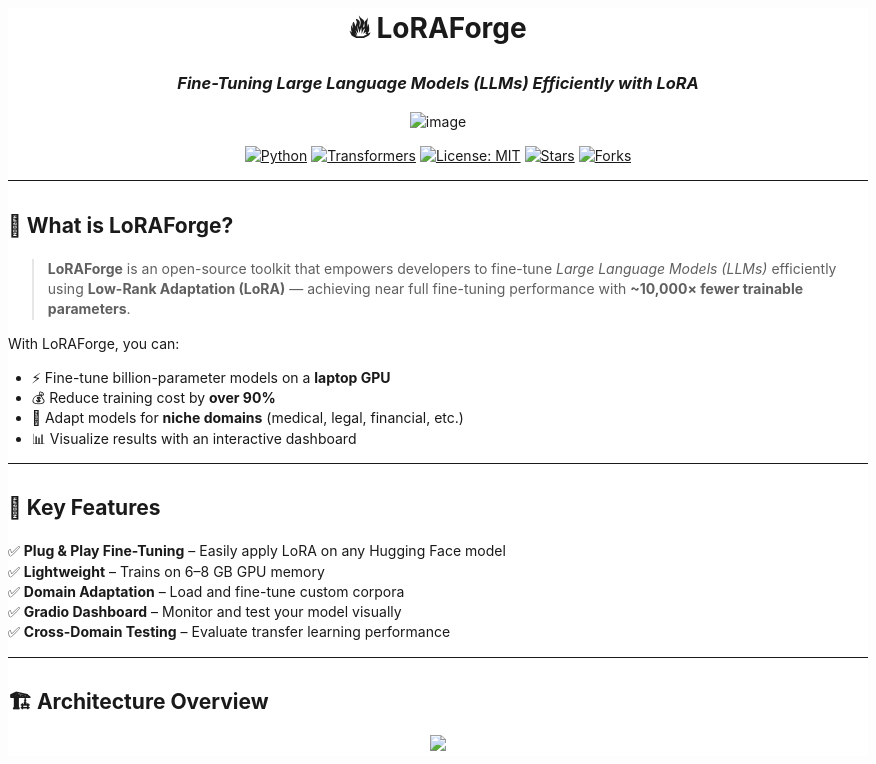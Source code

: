 <div align="center"> 

# 🔥 **LoRAForge** 
### _Fine-Tuning Large Language Models (LLMs) Efficiently with LoRA_
 
<img width="1024" height="1024" alt="image" src="https://github.com/user-attachments/assets/f4003dd7-9a1b-41f7-a9d9-2254a6a9970c" />


[![Python](https://img.shields.io/badge/Python-3.10%2B-blue.svg?style=for-the-badge&logo=python)](https://www.python.org/)
[![Transformers](https://img.shields.io/badge/Transformers-HuggingFace-yellow.svg?style=for-the-badge&logo=huggingface)](https://huggingface.co/)
[![License: MIT](https://img.shields.io/badge/License-MIT-green.svg?style=for-the-badge)](LICENSE)
[![Stars](https://img.shields.io/github/stars/yourusername/LoRAForge?style=for-the-badge&logo=github)](https://github.com/yourusername/LoRAForge/stargazers)
[![Forks](https://img.shields.io/github/forks/yourusername/LoRAForge?style=for-the-badge&logo=github)](https://github.com/yourusername/LoRAForge/network/members)

</div>

---

## 🧠 **What is LoRAForge?**

> **LoRAForge** is an open-source toolkit that empowers developers to fine-tune *Large Language Models (LLMs)* efficiently using **Low-Rank Adaptation (LoRA)** — achieving near full fine-tuning performance with **~10,000× fewer trainable parameters**.

With LoRAForge, you can:
- ⚡ Fine-tune billion-parameter models on a **laptop GPU**  
- 💰 Reduce training cost by **over 90%**  
- 🧩 Adapt models for **niche domains** (medical, legal, financial, etc.)  
- 📊 Visualize results with an interactive dashboard  

---

## 🚀 **Key Features**

✅ **Plug & Play Fine-Tuning** – Easily apply LoRA on any Hugging Face model  
✅ **Lightweight** – Trains on 6–8 GB GPU memory  
✅ **Domain Adaptation** – Load and fine-tune custom corpora  
✅ **Gradio Dashboard** – Monitor and test your model visually  
✅ **Cross-Domain Testing** – Evaluate transfer learning performance  

---

## 🏗️ **Architecture Overview**

<div align="center">
<img src="https://github.com/small-thinking/multi-lora-fine-tune/raw/main/assets/system_overview.png" width="700">
</div>
